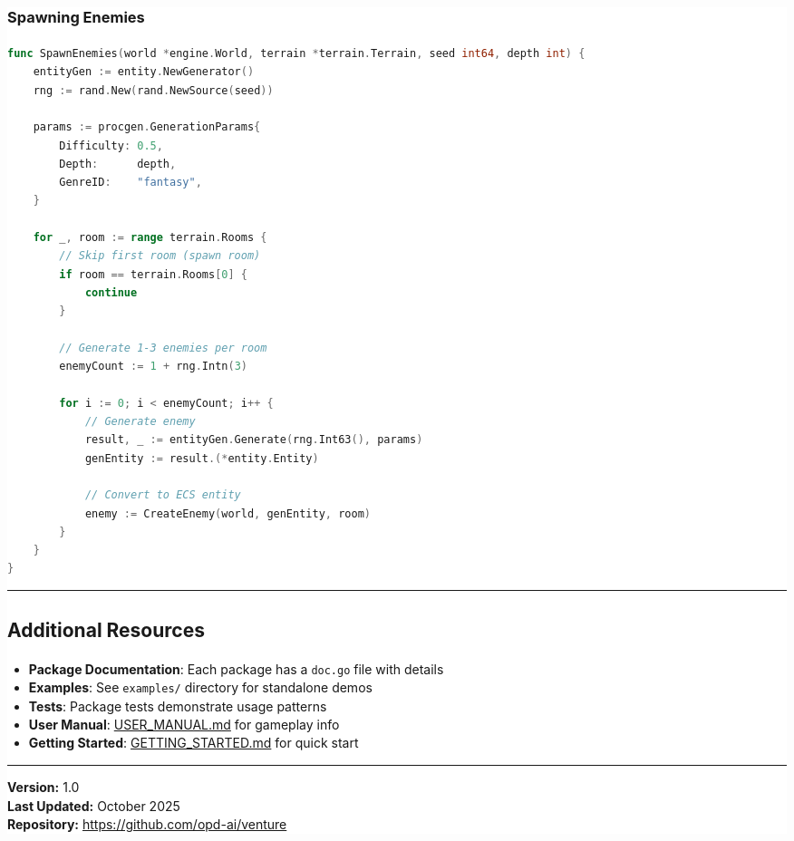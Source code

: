 ### Spawning Enemies

```go
func SpawnEnemies(world *engine.World, terrain *terrain.Terrain, seed int64, depth int) {
    entityGen := entity.NewGenerator()
    rng := rand.New(rand.NewSource(seed))
    
    params := procgen.GenerationParams{
        Difficulty: 0.5,
        Depth:      depth,
        GenreID:    "fantasy",
    }
    
    for _, room := range terrain.Rooms {
        // Skip first room (spawn room)
        if room == terrain.Rooms[0] {
            continue
        }
        
        // Generate 1-3 enemies per room
        enemyCount := 1 + rng.Intn(3)
        
        for i := 0; i < enemyCount; i++ {
            // Generate enemy
            result, _ := entityGen.Generate(rng.Int63(), params)
            genEntity := result.(*entity.Entity)
            
            // Convert to ECS entity
            enemy := CreateEnemy(world, genEntity, room)
        }
    }
}
```

---

## Additional Resources

- **Package Documentation**: Each package has a `doc.go` file with details
- **Examples**: See `examples/` directory for standalone demos
- **Tests**: Package tests demonstrate usage patterns
- **User Manual**: [USER_MANUAL.md](USER_MANUAL.md) for gameplay info
- **Getting Started**: [GETTING_STARTED.md](GETTING_STARTED.md) for quick start

---

**Version:** 1.0  
**Last Updated:** October 2025  
**Repository:** https://github.com/opd-ai/venture
